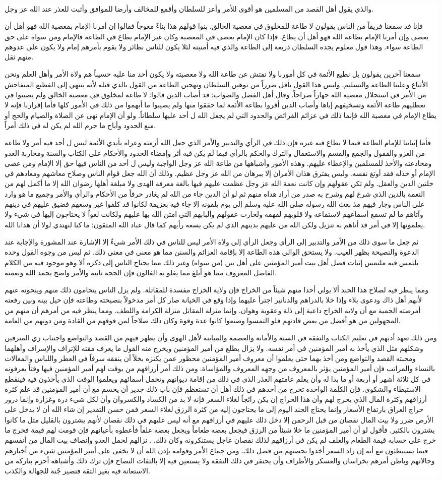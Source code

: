  والذي يقول أهل القصد من المسلمين هو أقوى للأمر وأعز للسلطان وأقمع للمخالف   وأرضا للموافق وأثبت للعذر عند الله عز وجل. 

 فإنا قد سمعنا فريقاً من الناس يقولون لا طاعة للمخلوق في معصية الخالق. بنوا قولهم هذا بناءً معوجاً فقالوا إن أمرنا الإمام بمعصية الله فهو أهل أن يعصى وإن أمرنا الإمام بطاعة الله فهو أهل أن يطاع. فإذا كان الإمام يعصى في المعصية وكان غير الإمام يطاع في الطاعة فالإمام ومن سواه على حق الطاعة سواء. وهذا قول معلوم يجده السلطان ذريعة إلى الطاعة والذي فيه أمنيته لئلا يكون للناس نظائر ولا يقوم بأمرهم إمام ولا يكون على عدوهم منهم ثقل. 

 سمعنا آخرين يقولون بل نطيع الأئمة في كل أمورنا ولا نفتش عن طاعة الله ولا معصيته ولا يكون  أحد  منا عليه حسيباً هم ولاة الأمر وأهل العلم ونحن الأتباع وعلينا الطاعة والتسليم. وليس هذا القول بأقل ضرراً من توهين السلطان وتهجين الطاعة من القول بالذي قبله لأنه ينتهي إلى الفظيع المتفاحش من الأمر في استحلال معصية الله جهاراً صراحاً. وقال أهل الفضل والصواب: قد أصاب الذين قالوا: لا طاعة لمخلوق في معصية الخالق ولم يصيبوا في تعطليهم طاعة الأئمة وتسخيفهم إياها وأصاب الذين أقروا بطاعة الأئمة لما حققوا منها ولم   يصيبوا ما أبهموا من ذلك في الأمور كلها فأما إقرارنا فإنه لا يطاع الإمام في معصية الله فإنما ذلك في عزائم الفرائض والحدود التي لم يجعل الله ل  أحد  عليها سلطاناً. ولو أن الإمام نهى عن الصلاة والصيام والحج أو منع الحدود وأباح ما حرم الله لم يكن له في ذلك أمراً. 

 فأما إثباتنا للإمام الطاعة فيما لا يطاع فيه غيره فإن ذلك في الرأي والتدبير والأمر الذي جعل الله أزمته وعراه بأيدي الأئمة ليس ل  أحد  فيه أمر ولا طاعة من الغزو والقفول والجمع والقسم والاستعمال والترك والحكم بالرأي فيما لم يكن فيه أثر وإمضاء الحدود والأحكام على الكتاب والسنة ومحاربة العدو ومخادعته والأخذ للمسلمين والإعطاء عليهم. وهذه الأمور وأشباهها من طاعة الله عز وجل الواجبة وليس ل  أحد  من الناس فيها حق إلا الإمام ومن عصى الإمام أو خذله فقد أوتغ نفسه. وليس يفترق هذان الأمران إلا ببرهان من الله عز وجل عظيم. وذلك أن الله جعل قوام الناس وصلاح معاشهم ومعادهم في خلتين الدين والعقل. ولم تكن عقولهم وإن كانت نعمة الله عز وجل عظمت عليهم فيها بالغة معرفة   الهدى ولا مبلغة أهلها رضوان الله إلا ما أكمل لهم من النعمة بالدين الذي شرع لهم وشرح به صدر من أراد هداه منهم ثم لو أن الدين جاء من الله لم يغادر حرفاً من الأحكام والرأي والأمر وجميع ما هو وارد على الناس وجار فيهم مذ بعث الله رسوله صلى الله عليه وسلم إلى يوم يلقونه إلا جاء فيه بعزيمة لكانوا قد كلفوا غير وسعهم فضيق عليهم في دينهم وآتاهم ما لم تسمع أسماعهم لاستماعه ولا قلوبهم لفهمه ولحارت عقولهم وألبابهم التي امتن الله بها عليهم ولكانت لغواً لا يحتاجون إليها في شيء ولا يعلمونها إلا في أمر قد أتاهم به تنزيل ولكن الله من عليهم بدينهم الذي لم يكن يسعه رأيهم كما قال عباد الله المتقون: ما كنا لنهتدي لولا أن هدانا الله. 

 ثم جعل ما سوى ذلك من الأمر والتدبير إلى الرأي وجعل الرأي إلى ولاة الأمر ليس للناس في ذلك الأمر شيءٌ إلا الإشارة عند المشورة والإجابة عند الدعوة والنصيحة بظهر الغيب. ولا يستحق الوالي هذه الطاعة إلا بإقامة العزائم والسنن مما هو معني في معنى ذلك. ثم ليس من وجوه القول وحده يلتمس فيه ملتمس إثبات فضل أهل بيت أمير المؤمنين على أهل بين (من سواه) وغير ذلك مما يحتاج الناس إلى ذكره ألا وهو موجود فيه من الكلام الفاضل المعروف مما هو أبلغ مما يغلو به الغالون فإن الحجة ثابتة والأمر واضح بحمد الله ونعمته. 

 ومما ينظر فيه لصلاح هذا الجند ألا يولي أحدا منهم شيئاً من الخراج فإن ولاية الخراج مفسدة للمقاتلة. ولم يزل الناس يتحامون ذلك منهم وينحونه عنهم لأنهم أهل ذاك ودعوى بلاء وإذا خلا بالدراهم والدنانير اجترأ عليهما وإذا وقع في الخيانة صار كل أمر مدخولاً   بنصيحته وطاعته فإن حيل بينه وبين رفعته أمرضته الحمية مع أن ولاية الخراج داعية إلى ذلة وعقوبة وهوان. وإنما منزلة المقاتل منزلة الكرامة واللطف. ومما ينظر فيه من أمرهم أن منهم من المجهولين من هو أفضل من بعض قادتهم فلو التمسوا وصنعوا كانوا عدة وقوة وكان ذلك صلاحاً لمن فوقهم من القادة ومن دونهم من العامة. 

 ومن ذلك تعهد أدبهم في تعليم الكتاب والتفقه في السنة والأمانة والعصمة والمباينة لأهل الهوى وأن يظهر فيهم من القصد والتواضع واجتناب زي المترفين وشكلهم مثل الذي يأخذ به أمير المؤمنين في أمر نفسه. ولا يزال يطلع من أمير المؤمنين ويخرج منه القول ما   يعرف مقته للإتراف والإسراف وأهلهما ومحبته القصد والتواضع ومن أخذ بهما حتى يعلموا أن معروف أمير المؤمنين محظور عمن يكنزه بخلاً أن ينفقه سرفاً في العطر واللباس والمغالات بالنساء والمراتب فإن أمير المؤمنين يؤثر بالمعروف من وجهه المعروف والمؤاساة. ومن ذلك أمر أرزاقهم من يوقت لهم أمير المؤمنين فيها وقتاً يعرفونه في كل  ثلاثة  أشهر أو  أربعة  أو ما بدا له وأن يعلم عامتهم العذر الذي في ذلك من إقامة ديوانهم وتحمل أسمائهم ويعلموا الوقت الذي يأخذون فيه فينقطع الاستبطاء والشكوى. فإن الكلمة الواحدة تخرج من أحدهم في ذلك أهل أن تستعظم فإن باب ذلك جدير أن يحسم مع أن أمير المؤمنين قد علم كثرة أرزاقهم وكثرة المال الذي يخرج لهم وأن هذا الخراج إن يكن رائجاً لغلاء السعر فإنه لا بد من الكساد والكسروان وأن لكل شيء درة وغزارة وإنما درور خراج العراق بارتفاع الأسعار وإنما يحتاج الجند اليوم إلى ما يحتاجون إليه من كثرة الرزق لغلاء السعر فمن حسن التقدير إن شاء الله أن لا يدخل على الأرض ضرر ولا بيت المال نقصان من قبل الرحمن إلا دخل ذلك عليهم في أرزاقهم مع أنه ليس عليهم في ذلك نقصان لأنهم يشترون بالقليل مثل ما كانوا يشترون بالكثير. فأقول لو أن أمير المؤمنين ما خلا شيئاً من الرزق فيجعل بعضه طعاماً ويجعل بعضه علفاً فأعطوه بأعيانهم فإن قومت لهم قيمة فخرج ما خرج على حسابه قيمة الطعام والعلف لم يكن في أرزاقهم لذلك نقصان عاجل يستنكرونه وكان ذلك. . نزالهم لحمل العدو وإنصاف بيت المال من أنفسهم فيما يستبطئون مع أنه إن زاد السعر أخذوا بحصتهم من فضل ذلك. ومن جماع الأمر وقوامه بإذن الله أن لا يخفى على أمير المؤمنين شيء من أخبارهم وحالاتهم وباطن أمرهم بخراسان والعسكر والأطراف وأن يحتقر في ذلك النفقة ولا يستعين فيه إلا بالثقات النصاح فإن ترك ذلك وأشباهه أحزم بتاركه من الاستعانة فيه بغير الثقة فتصير جُنة للجهالة والكذب. 
